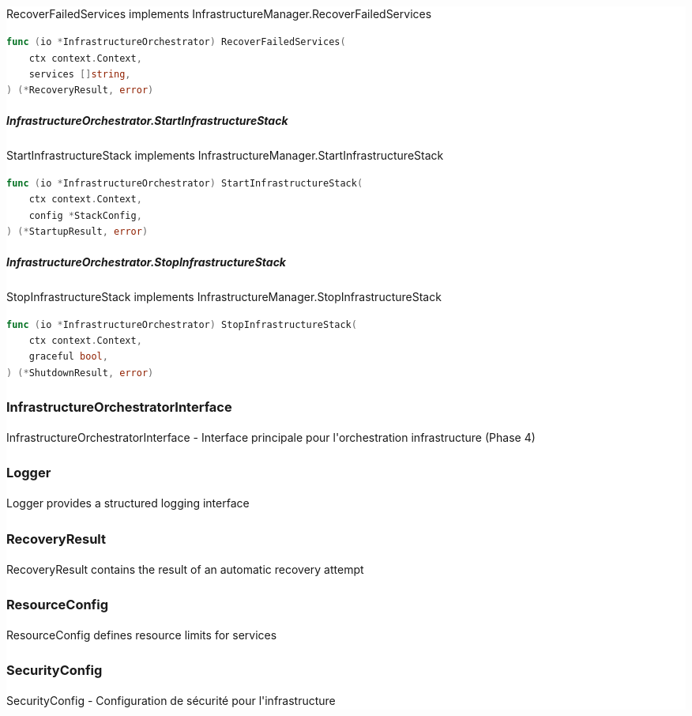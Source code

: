 RecoverFailedServices implements InfrastructureManager.RecoverFailedServices


```go
func (io *InfrastructureOrchestrator) RecoverFailedServices(
	ctx context.Context,
	services []string,
) (*RecoveryResult, error)
```

##### InfrastructureOrchestrator.StartInfrastructureStack

StartInfrastructureStack implements InfrastructureManager.StartInfrastructureStack


```go
func (io *InfrastructureOrchestrator) StartInfrastructureStack(
	ctx context.Context,
	config *StackConfig,
) (*StartupResult, error)
```

##### InfrastructureOrchestrator.StopInfrastructureStack

StopInfrastructureStack implements InfrastructureManager.StopInfrastructureStack


```go
func (io *InfrastructureOrchestrator) StopInfrastructureStack(
	ctx context.Context,
	graceful bool,
) (*ShutdownResult, error)
```

### InfrastructureOrchestratorInterface

InfrastructureOrchestratorInterface - Interface principale pour l'orchestration infrastructure (Phase 4)


### Logger

Logger provides a structured logging interface


### RecoveryResult

RecoveryResult contains the result of an automatic recovery attempt


### ResourceConfig

ResourceConfig defines resource limits for services


### SecurityConfig

SecurityConfig - Configuration de sécurité pour l'infrastructure
